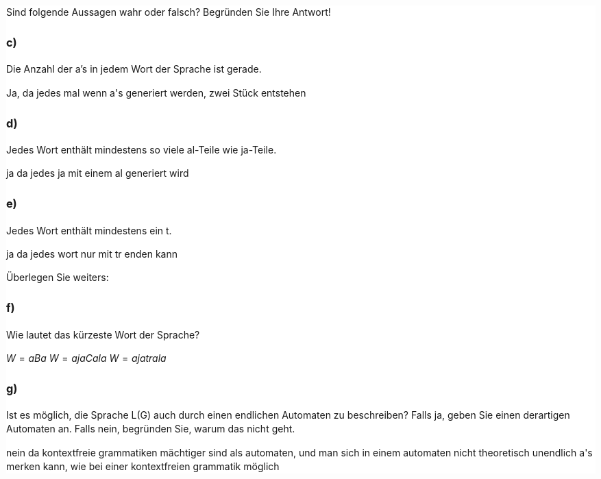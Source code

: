 
Sind folgende Aussagen wahr oder falsch? Begründen Sie Ihre Antwort!
### c) 
Die Anzahl der a’s in jedem Wort der Sprache ist gerade.

Ja, da jedes mal wenn a's generiert werden, zwei Stück entstehen
### d) 
Jedes Wort enthält mindestens so viele al-Teile wie ja-Teile.

ja da jedes ja mit einem al generiert wird
### e) 
Jedes Wort enthält mindestens ein t.

ja da jedes wort nur mit tr enden kann

Überlegen Sie weiters:
### f) 
Wie lautet das kürzeste Wort der Sprache?

$W=aBa$
$W=ajaCala$
$W=ajatrala$
### g) 
Ist es möglich, die Sprache L(G) auch durch einen endlichen Automaten zu beschreiben? Falls ja,
geben Sie einen derartigen Automaten an. Falls nein, begründen Sie, warum das nicht geht.

nein da kontextfreie grammatiken mächtiger sind als automaten, und man sich in einem automaten nicht theoretisch unendlich a's merken kann, wie bei einer kontextfreien grammatik möglich